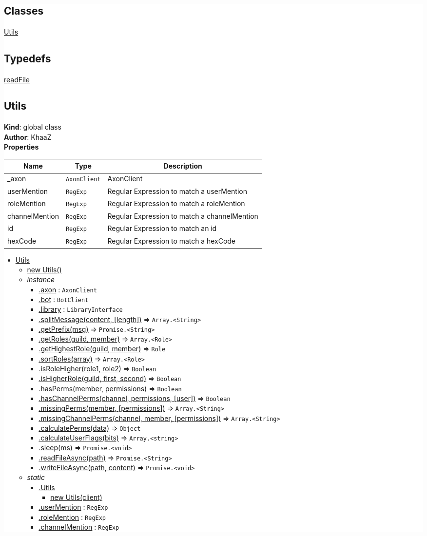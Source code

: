 ## Classes

<dl>
<dt><a href="#Utils">Utils</a></dt>
<dd></dd>
</dl>

## Typedefs

<dl>
<dt><a href="#readFile">readFile</a></dt>
<dd></dd>
</dl>

<a name="Utils"></a>

## Utils
**Kind**: global class  
**Author**: KhaaZ  
**Properties**

| Name | Type | Description |
| --- | --- | --- |
| _axon | <code>[AxonClient](AxonClient)</code> | AxonClient |
| userMention | <code>RegExp</code> | Regular Expression to match a userMention |
| roleMention | <code>RegExp</code> | Regular Expression to match a roleMention |
| channelMention | <code>RegExp</code> | Regular Expression to match a channelMention |
| id | <code>RegExp</code> | Regular Expression to match an id |
| hexCode | <code>RegExp</code> | Regular Expression to match a hexCode |


* [Utils](#Utils)
    * [new Utils()](#new_Utils_new)
    * _instance_
        * [.axon](#Utils+axon) : <code>AxonClient</code>
        * [.bot](#Utils+bot) : <code>BotClient</code>
        * [.library](#Utils+library) : <code>LibraryInterface</code>
        * [.splitMessage(content, [length])](#Utils+splitMessage) ⇒ <code>Array.&lt;String&gt;</code>
        * [.getPrefix(msg)](#Utils+getPrefix) ⇒ <code>Promise.&lt;String&gt;</code>
        * [.getRoles(guild, member)](#Utils+getRoles) ⇒ <code>Array.&lt;Role&gt;</code>
        * [.getHighestRole(guild, member)](#Utils+getHighestRole) ⇒ <code>Role</code>
        * [.sortRoles(array)](#Utils+sortRoles) ⇒ <code>Array.&lt;Role&gt;</code>
        * [.isRoleHigher(role1, role2)](#Utils+isRoleHigher) ⇒ <code>Boolean</code>
        * [.isHigherRole(guild, first, second)](#Utils+isHigherRole) ⇒ <code>Boolean</code>
        * [.hasPerms(member, permissions)](#Utils+hasPerms) ⇒ <code>Boolean</code>
        * [.hasChannelPerms(channel, permissions, [user])](#Utils+hasChannelPerms) ⇒ <code>Boolean</code>
        * [.missingPerms(member, [permissions])](#Utils+missingPerms) ⇒ <code>Array.&lt;String&gt;</code>
        * [.missingChannelPerms(channel, member, [permissions])](#Utils+missingChannelPerms) ⇒ <code>Array.&lt;String&gt;</code>
        * [.calculatePerms(data)](#Utils+calculatePerms) ⇒ <code>Object</code>
        * [.calculateUserFlags(bits)](#Utils+calculateUserFlags) ⇒ <code>Array.&lt;string&gt;</code>
        * [.sleep(ms)](#Utils+sleep) ⇒ <code>Promise.&lt;void&gt;</code>
        * [.readFileAsync(path)](#Utils+readFileAsync) ⇒ <code>Promise.&lt;String&gt;</code>
        * [.writeFileAsync(path, content)](#Utils+writeFileAsync) ⇒ <code>Promise.&lt;void&gt;</code>
    * _static_
        * [.Utils](#Utils.Utils)
            * [new Utils(client)](#new_Utils.Utils_new)
        * [.userMention](#Utils.userMention) : <code>RegExp</code>
        * [.roleMention](#Utils.roleMention) : <code>RegExp</code>
        * [.channelMention](#Utils.channelMention) : <code>RegExp</code>